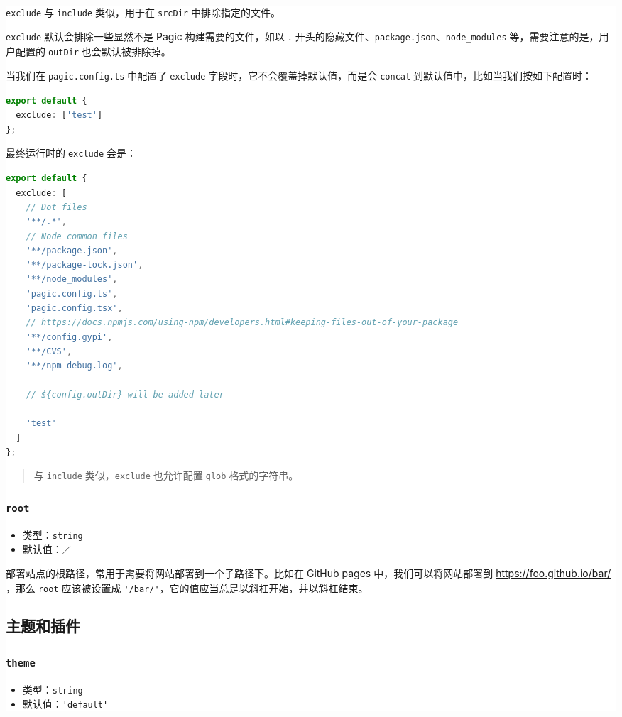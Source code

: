 `exclude` 与 `include` 类似，用于在 `srcDir` 中排除指定的文件。

`exclude` 默认会排除一些显然不是 Pagic 构建需要的文件，如以 `.` 开头的隐藏文件、`package.json`、`node_modules` 等，需要注意的是，用户配置的 `outDir` 也会默认被排除掉。

当我们在 `pagic.config.ts` 中配置了 `exclude` 字段时，它不会覆盖掉默认值，而是会 `concat` 到默认值中，比如当我们按如下配置时：

```ts
export default {
  exclude: ['test']
};
```

最终运行时的 `exclude` 会是：

```ts
export default {
  exclude: [
    // Dot files
    '**/.*',
    // Node common files
    '**/package.json',
    '**/package-lock.json',
    '**/node_modules',
    'pagic.config.ts',
    'pagic.config.tsx',
    // https://docs.npmjs.com/using-npm/developers.html#keeping-files-out-of-your-package
    '**/config.gypi',
    '**/CVS',
    '**/npm-debug.log',

    // ${config.outDir} will be added later

    'test'
  ]
};
```

> 与 `include` 类似，`exclude` 也允许配置 `glob` 格式的字符串。

### `root`

- 类型：`string`
- 默认值：`／`

部署站点的根路径，常用于需要将网站部署到一个子路径下。比如在 GitHub pages 中，我们可以将网站部署到 https://foo.github.io/bar/ ，那么 `root` 应该被设置成 `'/bar/'`，它的值应当总是以斜杠开始，并以斜杠结束。

## 主题和插件

### `theme`

- 类型：`string`
- 默认值：`'default'`

